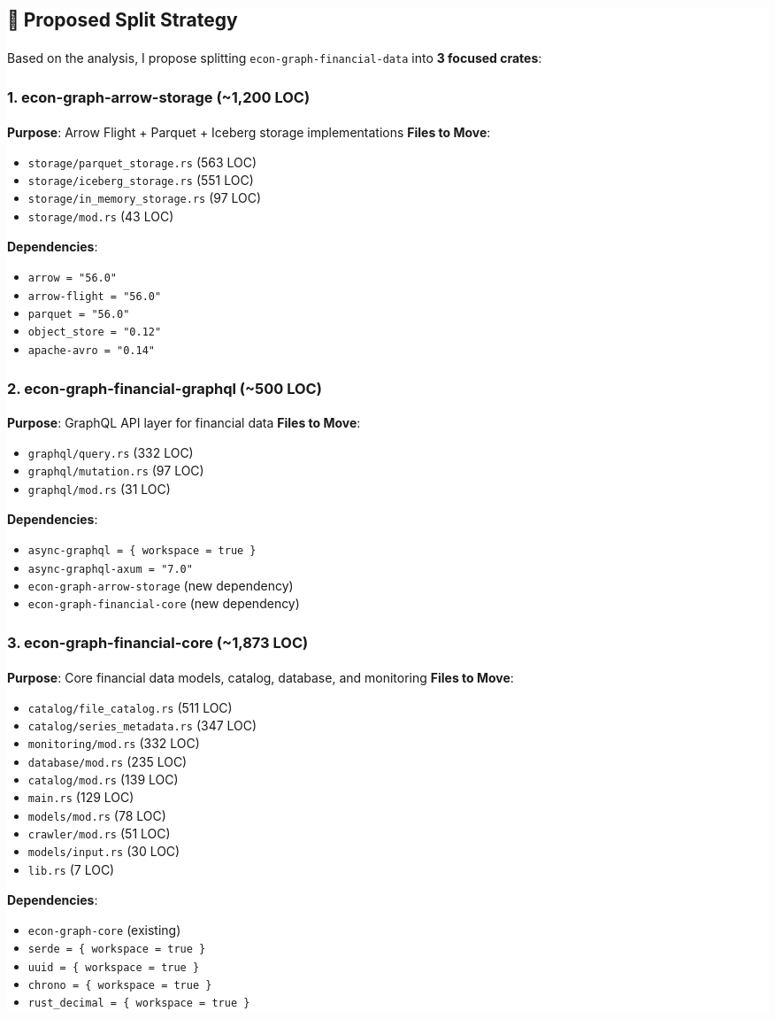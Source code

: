 ## 🎯 Proposed Split Strategy

Based on the analysis, I propose splitting `econ-graph-financial-data` into **3 focused crates**:

### 1. **econ-graph-arrow-storage** (~1,200 LOC)
**Purpose**: Arrow Flight + Parquet + Iceberg storage implementations
**Files to Move**:
- `storage/parquet_storage.rs` (563 LOC)
- `storage/iceberg_storage.rs` (551 LOC)
- `storage/in_memory_storage.rs` (97 LOC)
- `storage/mod.rs` (43 LOC)

**Dependencies**:
- `arrow = "56.0"`
- `arrow-flight = "56.0"`
- `parquet = "56.0"`
- `object_store = "0.12"`
- `apache-avro = "0.14"`

### 2. **econ-graph-financial-graphql** (~500 LOC)
**Purpose**: GraphQL API layer for financial data
**Files to Move**:
- `graphql/query.rs` (332 LOC)
- `graphql/mutation.rs` (97 LOC)
- `graphql/mod.rs` (31 LOC)

**Dependencies**:
- `async-graphql = { workspace = true }`
- `async-graphql-axum = "7.0"`
- `econ-graph-arrow-storage` (new dependency)
- `econ-graph-financial-core` (new dependency)

### 3. **econ-graph-financial-core** (~1,873 LOC)
**Purpose**: Core financial data models, catalog, database, and monitoring
**Files to Move**:
- `catalog/file_catalog.rs` (511 LOC)
- `catalog/series_metadata.rs` (347 LOC)
- `monitoring/mod.rs` (332 LOC)
- `database/mod.rs` (235 LOC)
- `catalog/mod.rs` (139 LOC)
- `main.rs` (129 LOC)
- `models/mod.rs` (78 LOC)
- `crawler/mod.rs` (51 LOC)
- `models/input.rs` (30 LOC)
- `lib.rs` (7 LOC)

**Dependencies**:
- `econ-graph-core` (existing)
- `serde = { workspace = true }`
- `uuid = { workspace = true }`
- `chrono = { workspace = true }`
- `rust_decimal = { workspace = true }`

